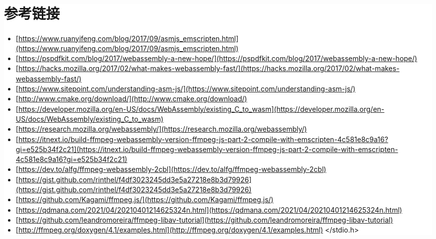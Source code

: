 
# 参考链接

* [https://www.ruanyifeng.com/blog/2017/09/asmjs_emscripten.html](https://www.ruanyifeng.com/blog/2017/09/asmjs_emscripten.html)
* [https://pspdfkit.com/blog/2017/webassembly-a-new-hope/](https://pspdfkit.com/blog/2017/webassembly-a-new-hope/)
* [https://hacks.mozilla.org/2017/02/what-makes-webassembly-fast/](https://hacks.mozilla.org/2017/02/what-makes-webassembly-fast/)
* [https://www.sitepoint.com/understanding-asm-js/](https://www.sitepoint.com/understanding-asm-js/)
* [http://www.cmake.org/download/](http://www.cmake.org/download/)
* [https://developer.mozilla.org/en-US/docs/WebAssembly/existing_C_to_wasm](https://developer.mozilla.org/en-US/docs/WebAssembly/existing_C_to_wasm)
* [https://research.mozilla.org/webassembly/](https://research.mozilla.org/webassembly/)
* [https://itnext.io/build-ffmpeg-webassembly-version-ffmpeg-js-part-2-compile-with-emscripten-4c581e8c9a16?gi=e525b34f2c21](https://itnext.io/build-ffmpeg-webassembly-version-ffmpeg-js-part-2-compile-with-emscripten-4c581e8c9a16?gi=e525b34f2c21)
* [https://dev.to/alfg/ffmpeg-webassembly-2cbl](https://dev.to/alfg/ffmpeg-webassembly-2cbl)
* [https://gist.github.com/rinthel/f4df3023245dd3e5a27218e8b3d79926](https://gist.github.com/rinthel/f4df3023245dd3e5a27218e8b3d79926)
* [https://github.com/Kagami/ffmpeg.js/](https://github.com/Kagami/ffmpeg.js/)
* [https://qdmana.com/2021/04/20210401214625324n.html](https://qdmana.com/2021/04/20210401214625324n.html)
* [https://github.com/leandromoreira/ffmpeg-libav-tutorial](https://github.com/leandromoreira/ffmpeg-libav-tutorial)
* [http://ffmpeg.org/doxygen/4.1/examples.html](http://ffmpeg.org/doxygen/4.1/examples.html)
</stdio.h></f32></f32></i32></t></t></t></string></t></t></t></t></t>